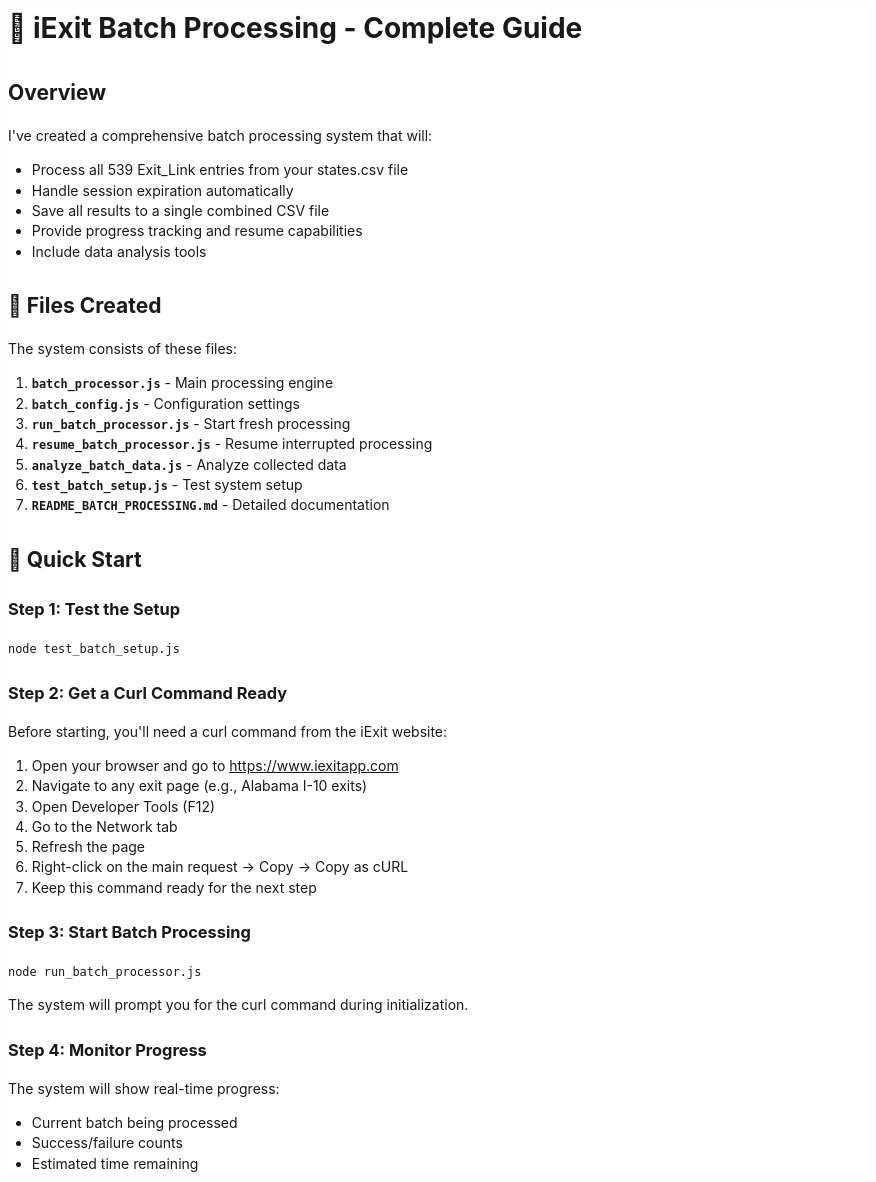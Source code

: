 # 🚀 iExit Batch Processing - Complete Guide

## Overview

I've created a comprehensive batch processing system that will:
- Process all 539 Exit_Link entries from your states.csv file
- Handle session expiration automatically
- Save all results to a single combined CSV file
- Provide progress tracking and resume capabilities
- Include data analysis tools

## 📁 Files Created

The system consists of these files:

1. **`batch_processor.js`** - Main processing engine
2. **`batch_config.js`** - Configuration settings
3. **`run_batch_processor.js`** - Start fresh processing
4. **`resume_batch_processor.js`** - Resume interrupted processing
5. **`analyze_batch_data.js`** - Analyze collected data
6. **`test_batch_setup.js`** - Test system setup
7. **`README_BATCH_PROCESSING.md`** - Detailed documentation

## 🎯 Quick Start

### Step 1: Test the Setup
```bash
node test_batch_setup.js
```

### Step 2: Get a Curl Command Ready
Before starting, you'll need a curl command from the iExit website:
1. Open your browser and go to https://www.iexitapp.com
2. Navigate to any exit page (e.g., Alabama I-10 exits)
3. Open Developer Tools (F12)
4. Go to the Network tab
5. Refresh the page
6. Right-click on the main request → Copy → Copy as cURL
7. Keep this command ready for the next step

### Step 3: Start Batch Processing
```bash
node run_batch_processor.js
```
The system will prompt you for the curl command during initialization.

### Step 4: Monitor Progress
The system will show real-time progress:
- Current batch being processed
- Success/failure counts
- Estimated time remaining
